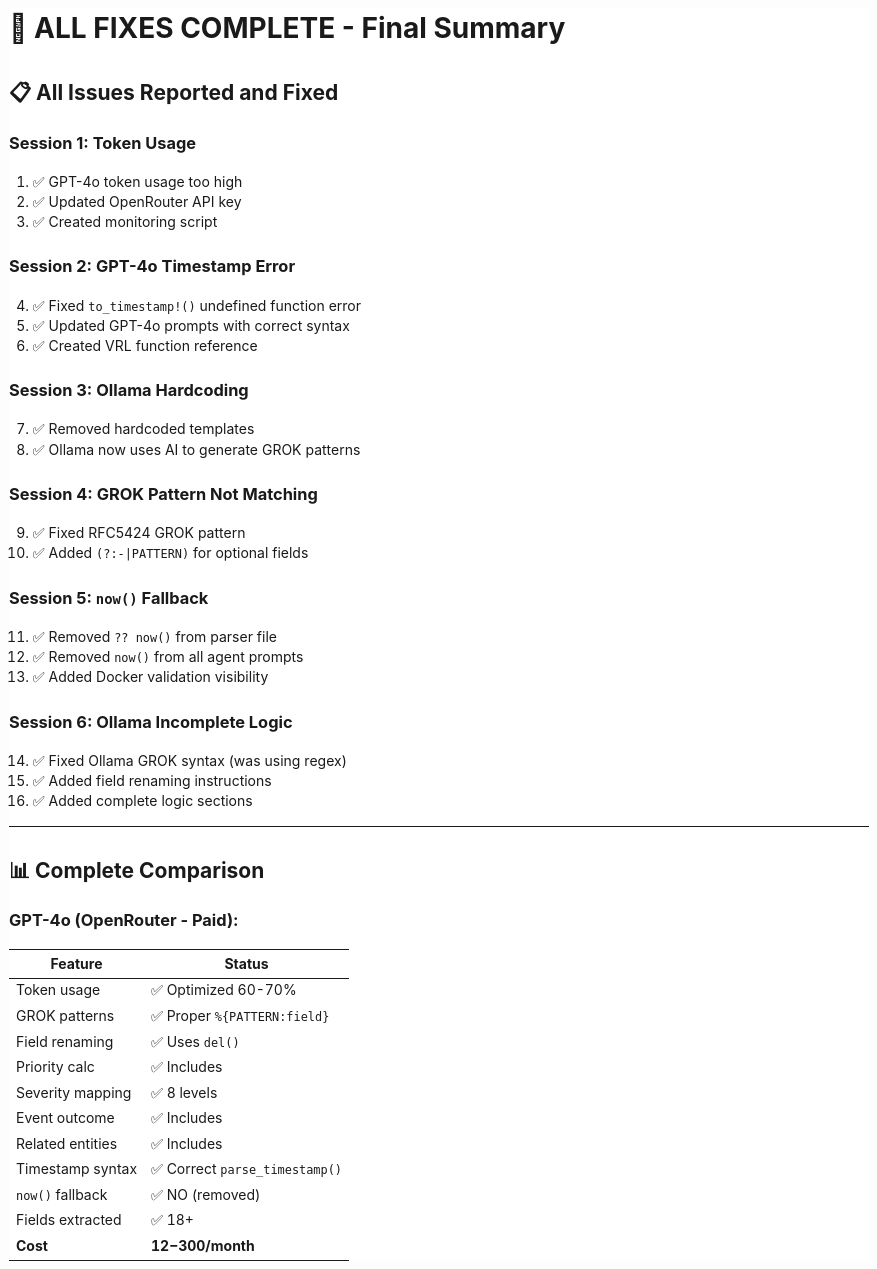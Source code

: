 # 🎉 ALL FIXES COMPLETE - Final Summary

## 📋 **All Issues Reported and Fixed**

### **Session 1: Token Usage**
1. ✅ GPT-4o token usage too high
2. ✅ Updated OpenRouter API key
3. ✅ Created monitoring script

### **Session 2: GPT-4o Timestamp Error**
4. ✅ Fixed `to_timestamp!()` undefined function error
5. ✅ Updated GPT-4o prompts with correct syntax
6. ✅ Created VRL function reference

### **Session 3: Ollama Hardcoding**
7. ✅ Removed hardcoded templates
8. ✅ Ollama now uses AI to generate GROK patterns

### **Session 4: GROK Pattern Not Matching**
9. ✅ Fixed RFC5424 GROK pattern
10. ✅ Added `(?:-|PATTERN)` for optional fields

### **Session 5: `now()` Fallback**
11. ✅ Removed `?? now()` from parser file
12. ✅ Removed `now()` from all agent prompts
13. ✅ Added Docker validation visibility

### **Session 6: Ollama Incomplete Logic**
14. ✅ Fixed Ollama GROK syntax (was using regex)
15. ✅ Added field renaming instructions
16. ✅ Added complete logic sections

---

## 📊 **Complete Comparison**

### **GPT-4o (OpenRouter - Paid):**

| Feature | Status |
|---------|--------|
| Token usage | ✅ Optimized 60-70% |
| GROK patterns | ✅ Proper `%{PATTERN:field}` |
| Field renaming | ✅ Uses `del()` |
| Priority calc | ✅ Includes |
| Severity mapping | ✅ 8 levels |
| Event outcome | ✅ Includes |
| Related entities | ✅ Includes |
| Timestamp syntax | ✅ Correct `parse_timestamp()` |
| `now()` fallback | ✅ NO (removed) |
| Fields extracted | ✅ 18+ |
| **Cost** | **$12-$300/month** |
